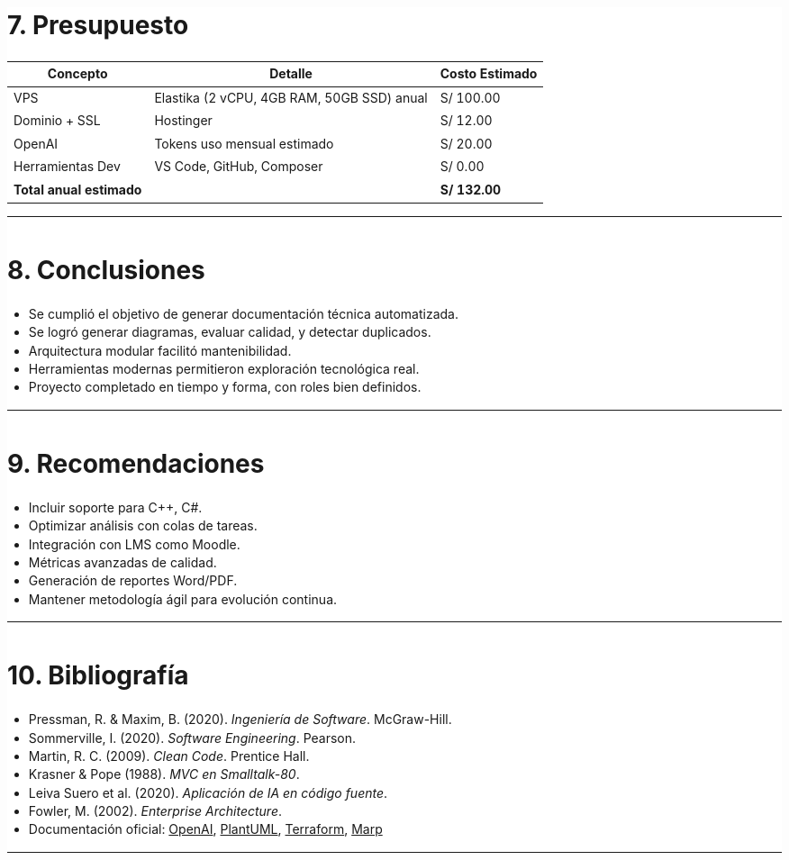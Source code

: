 
# 7. Presupuesto

| Concepto | Detalle | Costo Estimado |
|----------|---------|----------------|
| VPS | Elastika (2 vCPU, 4GB RAM, 50GB SSD) anual | S/ 100.00 |
| Dominio + SSL | Hostinger | S/ 12.00 |
| OpenAI | Tokens uso mensual estimado | S/ 20.00 |
| Herramientas Dev | VS Code, GitHub, Composer | S/ 0.00 |
| **Total anual estimado** |  | **S/ 132.00** |

---

# 8. Conclusiones

- Se cumplió el objetivo de generar documentación técnica automatizada.
- Se logró generar diagramas, evaluar calidad, y detectar duplicados.
- Arquitectura modular facilitó mantenibilidad.
- Herramientas modernas permitieron exploración tecnológica real.
- Proyecto completado en tiempo y forma, con roles bien definidos.

---

# 9. Recomendaciones

- Incluir soporte para C++, C#.
- Optimizar análisis con colas de tareas.
- Integración con LMS como Moodle.
- Métricas avanzadas de calidad.
- Generación de reportes Word/PDF.
- Mantener metodología ágil para evolución continua.

---

# 10. Bibliografía

- Pressman, R. & Maxim, B. (2020). *Ingeniería de Software*. McGraw-Hill.  
- Sommerville, I. (2020). *Software Engineering*. Pearson.  
- Martin, R. C. (2009). *Clean Code*. Prentice Hall.  
- Krasner & Pope (1988). *MVC en Smalltalk-80*.  
- Leiva Suero et al. (2020). *Aplicación de IA en código fuente*.  
- Fowler, M. (2002). *Enterprise Architecture*.  
- Documentación oficial: [OpenAI](https://platform.openai.com/docs), [PlantUML](https://plantuml.com), [Terraform](https://www.terraform.io), [Marp](https://marp.app)

---
